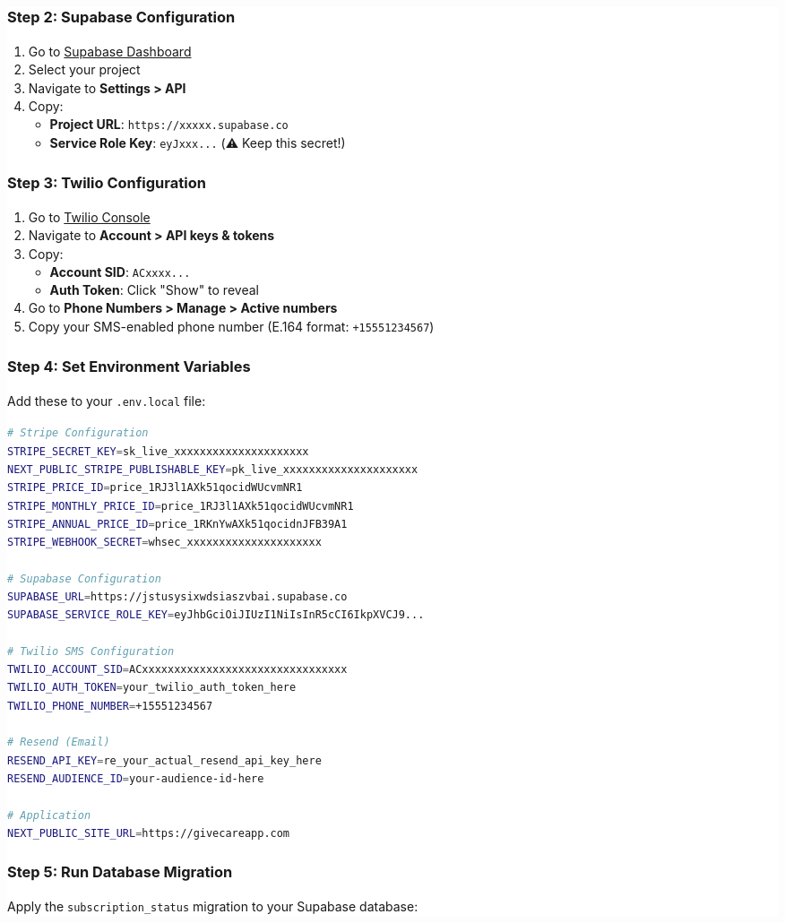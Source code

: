 ### Step 2: Supabase Configuration

1. Go to [Supabase Dashboard](https://supabase.com/dashboard)
2. Select your project
3. Navigate to **Settings > API**
4. Copy:
   - **Project URL**: `https://xxxxx.supabase.co`
   - **Service Role Key**: `eyJxxx...` (⚠️ Keep this secret!)

### Step 3: Twilio Configuration

1. Go to [Twilio Console](https://console.twilio.com/)
2. Navigate to **Account > API keys & tokens**
3. Copy:
   - **Account SID**: `ACxxxx...`
   - **Auth Token**: Click "Show" to reveal
4. Go to **Phone Numbers > Manage > Active numbers**
5. Copy your SMS-enabled phone number (E.164 format: `+15551234567`)

### Step 4: Set Environment Variables

Add these to your `.env.local` file:

```bash
# Stripe Configuration
STRIPE_SECRET_KEY=sk_live_xxxxxxxxxxxxxxxxxxxxx
NEXT_PUBLIC_STRIPE_PUBLISHABLE_KEY=pk_live_xxxxxxxxxxxxxxxxxxxxx
STRIPE_PRICE_ID=price_1RJ3l1AXk51qocidWUcvmNR1
STRIPE_MONTHLY_PRICE_ID=price_1RJ3l1AXk51qocidWUcvmNR1
STRIPE_ANNUAL_PRICE_ID=price_1RKnYwAXk51qocidnJFB39A1
STRIPE_WEBHOOK_SECRET=whsec_xxxxxxxxxxxxxxxxxxxxx

# Supabase Configuration
SUPABASE_URL=https://jstusysixwdsiaszvbai.supabase.co
SUPABASE_SERVICE_ROLE_KEY=eyJhbGciOiJIUzI1NiIsInR5cCI6IkpXVCJ9...

# Twilio SMS Configuration
TWILIO_ACCOUNT_SID=ACxxxxxxxxxxxxxxxxxxxxxxxxxxxxxxxx
TWILIO_AUTH_TOKEN=your_twilio_auth_token_here
TWILIO_PHONE_NUMBER=+15551234567

# Resend (Email)
RESEND_API_KEY=re_your_actual_resend_api_key_here
RESEND_AUDIENCE_ID=your-audience-id-here

# Application
NEXT_PUBLIC_SITE_URL=https://givecareapp.com
```

### Step 5: Run Database Migration

Apply the `subscription_status` migration to your Supabase database:
